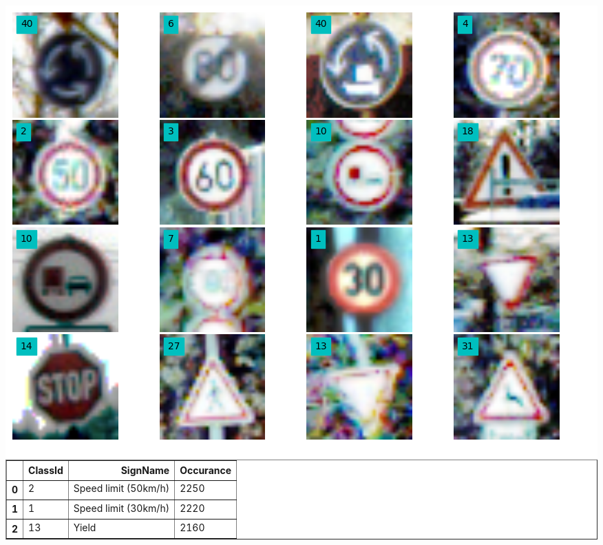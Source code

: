 ![png](Pre-Processing_Images/output_14_0.png)


<div>
<table border="1" class="dataframe">
  <thead>
    <tr style="text-align: right;">
      <th></th>
      <th>ClassId</th>
      <th>SignName</th>
      <th>Occurance</th>
    </tr>
  </thead>
  <tbody>
    <tr>
      <th>0</th>
      <td>2</td>
      <td>Speed limit (50km/h)</td>
      <td>2250</td>
    </tr>
    <tr>
      <th>1</th>
      <td>1</td>
      <td>Speed limit (30km/h)</td>
      <td>2220</td>
    </tr>
    <tr>
      <th>2</th>
      <td>13</td>
      <td>Yield</td>
      <td>2160</td>
    </tr>